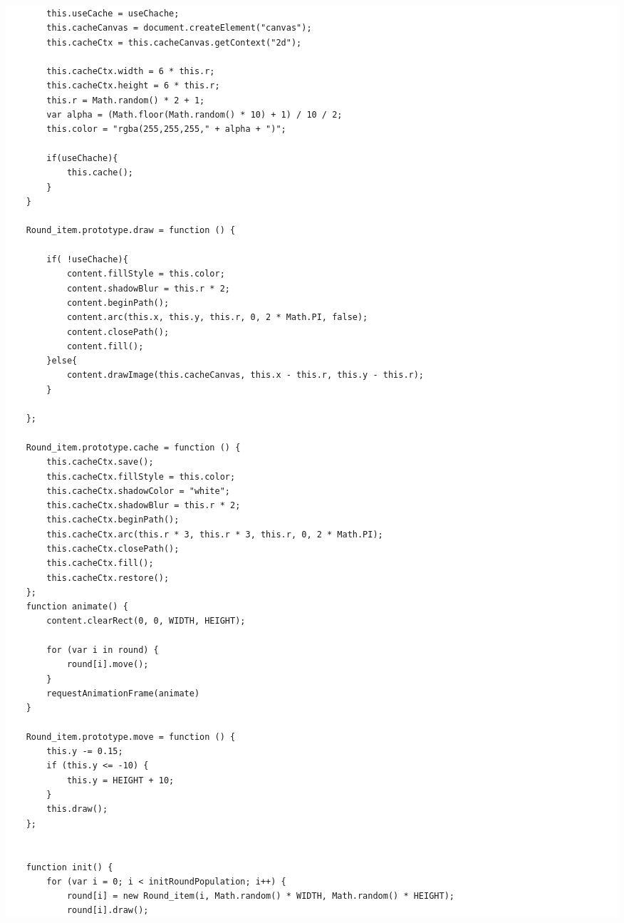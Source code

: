 ```
        this.useCache = useChache;
        this.cacheCanvas = document.createElement("canvas");
        this.cacheCtx = this.cacheCanvas.getContext("2d");

        this.cacheCtx.width = 6 * this.r;
        this.cacheCtx.height = 6 * this.r;
        this.r = Math.random() * 2 + 1;
        var alpha = (Math.floor(Math.random() * 10) + 1) / 10 / 2;
        this.color = "rgba(255,255,255," + alpha + ")";

        if(useChache){
            this.cache();
        }
    }

    Round_item.prototype.draw = function () {

        if( !useChache){
            content.fillStyle = this.color;
            content.shadowBlur = this.r * 2;
            content.beginPath();
            content.arc(this.x, this.y, this.r, 0, 2 * Math.PI, false);
            content.closePath();
            content.fill();
        }else{
            content.drawImage(this.cacheCanvas, this.x - this.r, this.y - this.r);
        }

    };

    Round_item.prototype.cache = function () {
        this.cacheCtx.save();
        this.cacheCtx.fillStyle = this.color;
        this.cacheCtx.shadowColor = "white";
        this.cacheCtx.shadowBlur = this.r * 2;
        this.cacheCtx.beginPath();
        this.cacheCtx.arc(this.r * 3, this.r * 3, this.r, 0, 2 * Math.PI);
        this.cacheCtx.closePath();
        this.cacheCtx.fill();
        this.cacheCtx.restore();
    };
    function animate() {
        content.clearRect(0, 0, WIDTH, HEIGHT);

        for (var i in round) {
            round[i].move();
        }
        requestAnimationFrame(animate)
    }

    Round_item.prototype.move = function () {
        this.y -= 0.15;
        if (this.y <= -10) {
            this.y = HEIGHT + 10;
        }
        this.draw();
    };


    function init() {
        for (var i = 0; i < initRoundPopulation; i++) {
            round[i] = new Round_item(i, Math.random() * WIDTH, Math.random() * HEIGHT);
            round[i].draw();
```